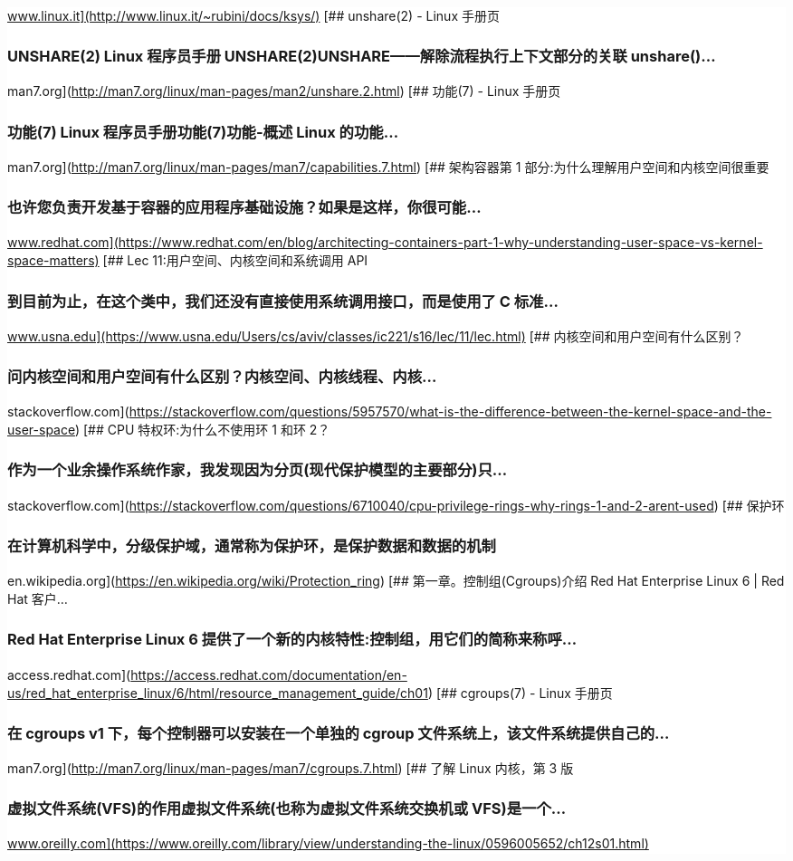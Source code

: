 www.linux.it](http://www.linux.it/~rubini/docs/ksys/) [](http://man7.org/linux/man-pages/man2/unshare.2.html) [## unshare(2) - Linux 手册页

### UNSHARE(2) Linux 程序员手册 UNSHARE(2)UNSHARE——解除流程执行上下文部分的关联 unshare()…

man7.org](http://man7.org/linux/man-pages/man2/unshare.2.html) [](http://man7.org/linux/man-pages/man7/capabilities.7.html) [## 功能(7) - Linux 手册页

### 功能(7) Linux 程序员手册功能(7)功能-概述 Linux 的功能…

man7.org](http://man7.org/linux/man-pages/man7/capabilities.7.html) [](https://www.redhat.com/en/blog/architecting-containers-part-1-why-understanding-user-space-vs-kernel-space-matters) [## 架构容器第 1 部分:为什么理解用户空间和内核空间很重要

### 也许您负责开发基于容器的应用程序基础设施？如果是这样，你很可能…

www.redhat.com](https://www.redhat.com/en/blog/architecting-containers-part-1-why-understanding-user-space-vs-kernel-space-matters) [](https://www.usna.edu/Users/cs/aviv/classes/ic221/s16/lec/11/lec.html) [## Lec 11:用户空间、内核空间和系统调用 API

### 到目前为止，在这个类中，我们还没有直接使用系统调用接口，而是使用了 C 标准…

www.usna.edu](https://www.usna.edu/Users/cs/aviv/classes/ic221/s16/lec/11/lec.html) [](https://stackoverflow.com/questions/5957570/what-is-the-difference-between-the-kernel-space-and-the-user-space) [## 内核空间和用户空间有什么区别？

### 问内核空间和用户空间有什么区别？内核空间、内核线程、内核…

stackoverflow.com](https://stackoverflow.com/questions/5957570/what-is-the-difference-between-the-kernel-space-and-the-user-space) [](https://stackoverflow.com/questions/6710040/cpu-privilege-rings-why-rings-1-and-2-arent-used) [## CPU 特权环:为什么不使用环 1 和环 2？

### 作为一个业余操作系统作家，我发现因为分页(现代保护模型的主要部分)只…

stackoverflow.com](https://stackoverflow.com/questions/6710040/cpu-privilege-rings-why-rings-1-and-2-arent-used) [](https://en.wikipedia.org/wiki/Protection_ring) [## 保护环

### 在计算机科学中，分级保护域，通常称为保护环，是保护数据和数据的机制

en.wikipedia.org](https://en.wikipedia.org/wiki/Protection_ring) [](https://access.redhat.com/documentation/en-us/red_hat_enterprise_linux/6/html/resource_management_guide/ch01) [## 第一章。控制组(Cgroups)介绍 Red Hat Enterprise Linux 6 | Red Hat 客户…

### Red Hat Enterprise Linux 6 提供了一个新的内核特性:控制组，用它们的简称来称呼…

access.redhat.com](https://access.redhat.com/documentation/en-us/red_hat_enterprise_linux/6/html/resource_management_guide/ch01) [](http://man7.org/linux/man-pages/man7/cgroups.7.html) [## cgroups(7) - Linux 手册页

### 在 cgroups v1 下，每个控制器可以安装在一个单独的 cgroup 文件系统上，该文件系统提供自己的…

man7.org](http://man7.org/linux/man-pages/man7/cgroups.7.html) [](https://www.oreilly.com/library/view/understanding-the-linux/0596005652/ch12s01.html) [## 了解 Linux 内核，第 3 版

### 虚拟文件系统(VFS)的作用虚拟文件系统(也称为虚拟文件系统交换机或 VFS)是一个…

www.oreilly.com](https://www.oreilly.com/library/view/understanding-the-linux/0596005652/ch12s01.html)